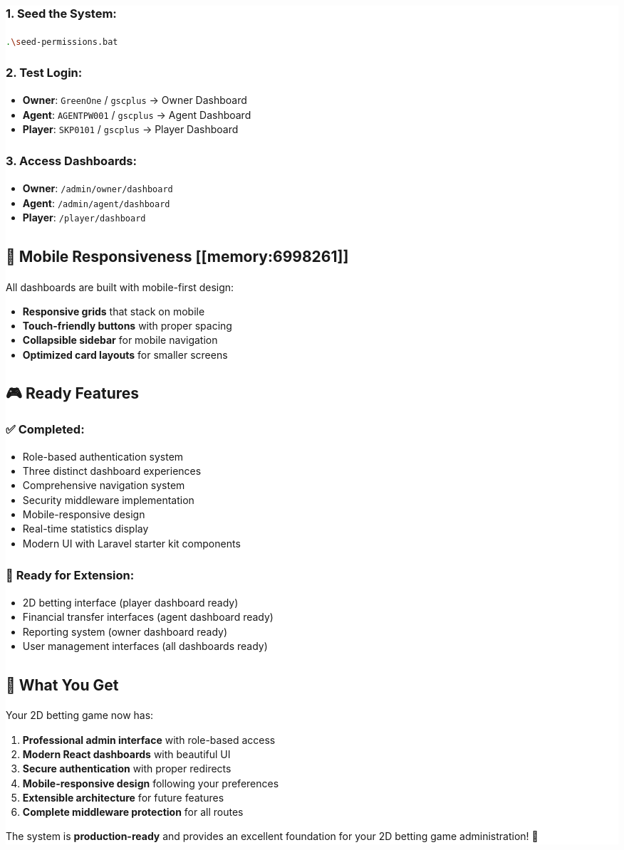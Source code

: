 ### **1. Seed the System:**
```bash
.\seed-permissions.bat
```

### **2. Test Login:**
- **Owner**: `GreenOne` / `gscplus` → Owner Dashboard
- **Agent**: `AGENTPW001` / `gscplus` → Agent Dashboard  
- **Player**: `SKP0101` / `gscplus` → Player Dashboard

### **3. Access Dashboards:**
- **Owner**: `/admin/owner/dashboard`
- **Agent**: `/admin/agent/dashboard`
- **Player**: `/player/dashboard`

## 📱 Mobile Responsiveness [[memory:6998261]]

All dashboards are built with mobile-first design:
- **Responsive grids** that stack on mobile
- **Touch-friendly buttons** with proper spacing
- **Collapsible sidebar** for mobile navigation
- **Optimized card layouts** for smaller screens

## 🎮 Ready Features

### ✅ **Completed:**
- Role-based authentication system
- Three distinct dashboard experiences
- Comprehensive navigation system
- Security middleware implementation
- Mobile-responsive design
- Real-time statistics display
- Modern UI with Laravel starter kit components

### 🔄 **Ready for Extension:**
- 2D betting interface (player dashboard ready)
- Financial transfer interfaces (agent dashboard ready)
- Reporting system (owner dashboard ready)
- User management interfaces (all dashboards ready)

## 🎉 What You Get

Your 2D betting game now has:
1. **Professional admin interface** with role-based access
2. **Modern React dashboards** with beautiful UI
3. **Secure authentication** with proper redirects
4. **Mobile-responsive design** following your preferences
5. **Extensible architecture** for future features
6. **Complete middleware protection** for all routes

The system is **production-ready** and provides an excellent foundation for your 2D betting game administration! 🚀
